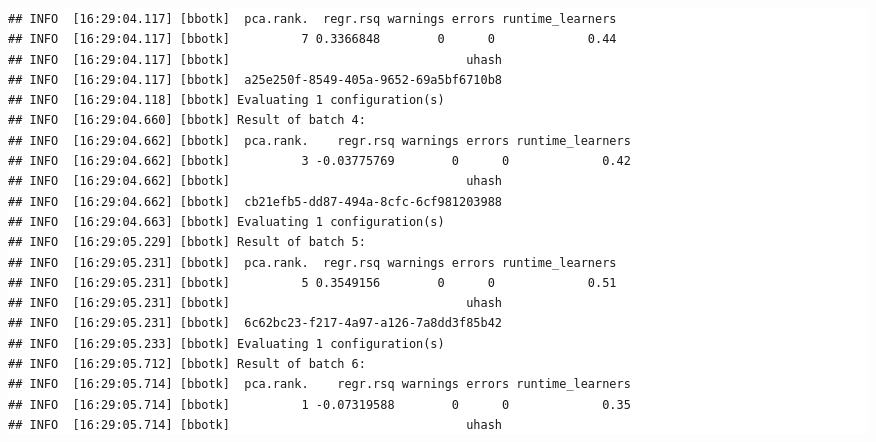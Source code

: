     ## INFO  [16:29:04.117] [bbotk]  pca.rank.  regr.rsq warnings errors runtime_learners 
    ## INFO  [16:29:04.117] [bbotk]          7 0.3366848        0      0             0.44 
    ## INFO  [16:29:04.117] [bbotk]                                 uhash 
    ## INFO  [16:29:04.117] [bbotk]  a25e250f-8549-405a-9652-69a5bf6710b8 
    ## INFO  [16:29:04.118] [bbotk] Evaluating 1 configuration(s) 
    ## INFO  [16:29:04.660] [bbotk] Result of batch 4: 
    ## INFO  [16:29:04.662] [bbotk]  pca.rank.    regr.rsq warnings errors runtime_learners 
    ## INFO  [16:29:04.662] [bbotk]          3 -0.03775769        0      0             0.42 
    ## INFO  [16:29:04.662] [bbotk]                                 uhash 
    ## INFO  [16:29:04.662] [bbotk]  cb21efb5-dd87-494a-8cfc-6cf981203988 
    ## INFO  [16:29:04.663] [bbotk] Evaluating 1 configuration(s) 
    ## INFO  [16:29:05.229] [bbotk] Result of batch 5: 
    ## INFO  [16:29:05.231] [bbotk]  pca.rank.  regr.rsq warnings errors runtime_learners 
    ## INFO  [16:29:05.231] [bbotk]          5 0.3549156        0      0             0.51 
    ## INFO  [16:29:05.231] [bbotk]                                 uhash 
    ## INFO  [16:29:05.231] [bbotk]  6c62bc23-f217-4a97-a126-7a8dd3f85b42 
    ## INFO  [16:29:05.233] [bbotk] Evaluating 1 configuration(s) 
    ## INFO  [16:29:05.712] [bbotk] Result of batch 6: 
    ## INFO  [16:29:05.714] [bbotk]  pca.rank.    regr.rsq warnings errors runtime_learners 
    ## INFO  [16:29:05.714] [bbotk]          1 -0.07319588        0      0             0.35 
    ## INFO  [16:29:05.714] [bbotk]                                 uhash 